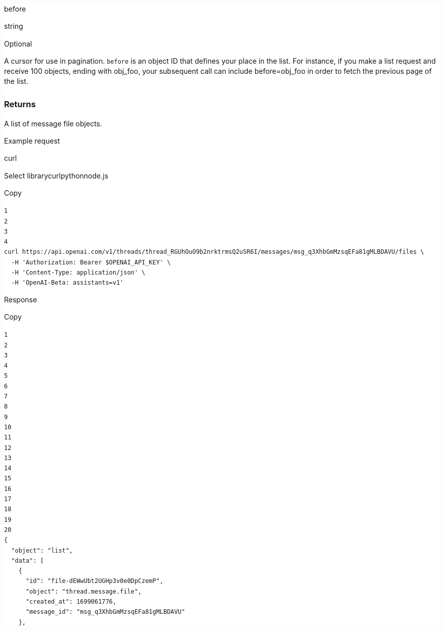 before

string

Optional

A cursor for use in pagination. `before` is an object ID that defines your
place in the list. For instance, if you make a list request and receive 100
objects, ending with obj_foo, your subsequent call can include before=obj_foo
in order to fetch the previous page of the list.

### Returns

A list of message file objects.

Example request

curl

Select librarycurlpythonnode.js

Copy‍

    
    
    1
    2
    3
    4
    curl https://api.openai.com/v1/threads/thread_RGUhOuO9b2nrktrmsQ2uSR6I/messages/msg_q3XhbGmMzsqEFa81gMLBDAVU/files \
      -H 'Authorization: Bearer $OPENAI_API_KEY' \
      -H 'Content-Type: application/json' \
      -H 'OpenAI-Beta: assistants=v1'

Response

Copy‍

    
    
    1
    2
    3
    4
    5
    6
    7
    8
    9
    10
    11
    12
    13
    14
    15
    16
    17
    18
    19
    20
    {
      "object": "list",
      "data": [
        {
          "id": "file-dEWwUbt2UGHp3v0e0DpCzemP",
          "object": "thread.message.file",
          "created_at": 1699061776,
          "message_id": "msg_q3XhbGmMzsqEFa81gMLBDAVU"
        },